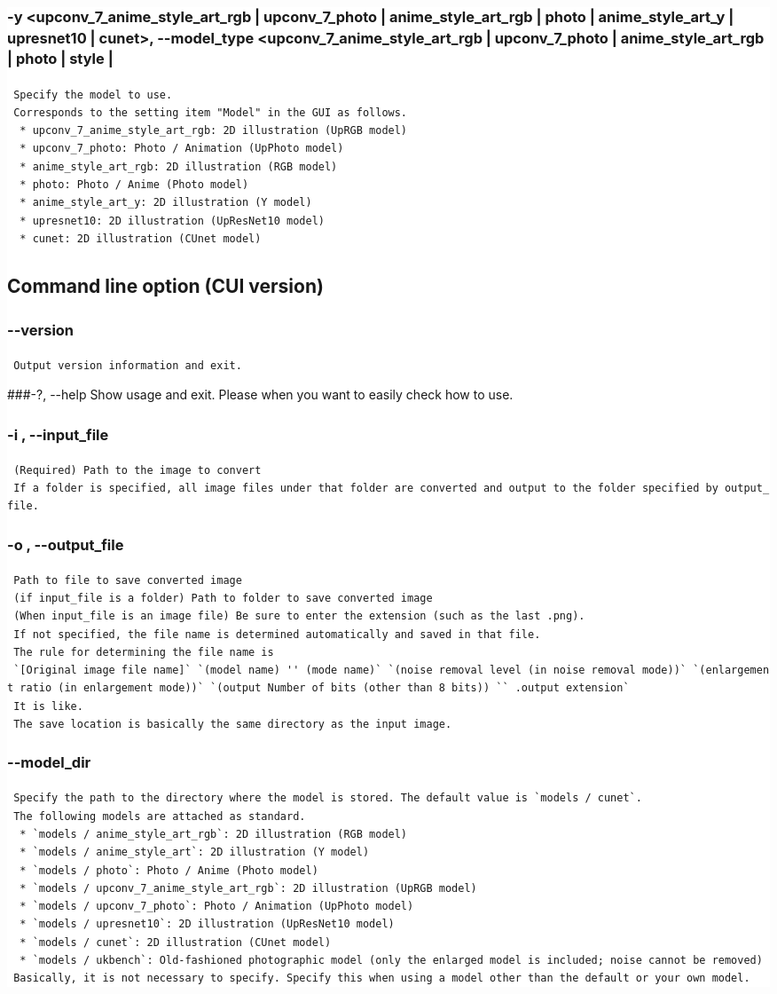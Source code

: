 ### -y <upconv_7_anime_style_art_rgb | upconv_7_photo | anime_style_art_rgb | photo | anime_style_art_y | upresnet10 | cunet>, --model_type <upconv_7_anime_style_art_rgb | upconv_7_photo | anime_style_art_rgb | photo | style |
     Specify the model to use.
     Corresponds to the setting item "Model" in the GUI as follows.
      * upconv_7_anime_style_art_rgb: 2D illustration (UpRGB model)
      * upconv_7_photo: Photo / Animation (UpPhoto model)
      * anime_style_art_rgb: 2D illustration (RGB model)
      * photo: Photo / Anime (Photo model)
      * anime_style_art_y: 2D illustration (Y model)
      * upresnet10: 2D illustration (UpResNet10 model)
      * cunet: 2D illustration (CUnet model)


 Command line option (CUI version)
--------

### --version
     Output version information and exit.

###-?, --help
     Show usage and exit.
     Please when you want to easily check how to use.

### -i <string>, --input_file <string>
     (Required) Path to the image to convert
     If a folder is specified, all image files under that folder are converted and output to the folder specified by output_file.

### -o <string>, --output_file <string>
     Path to file to save converted image
     (if input_file is a folder) Path to folder to save converted image
     (When input_file is an image file) Be sure to enter the extension (such as the last .png).
     If not specified, the file name is determined automatically and saved in that file.
     The rule for determining the file name is
     `[Original image file name]` `(model name) '' (mode name)` `(noise removal level (in noise removal mode))` `(enlargement ratio (in enlargement mode))` `(output Number of bits (other than 8 bits)) `` .output extension`
     It is like.
     The save location is basically the same directory as the input image.

### --model_dir <string>
     Specify the path to the directory where the model is stored. The default value is `models / cunet`.
     The following models are attached as standard.
      * `models / anime_style_art_rgb`: 2D illustration (RGB model)
      * `models / anime_style_art`: 2D illustration (Y model)
      * `models / photo`: Photo / Anime (Photo model)
      * `models / upconv_7_anime_style_art_rgb`: 2D illustration (UpRGB model)
      * `models / upconv_7_photo`: Photo / Animation (UpPhoto model)
      * `models / upresnet10`: 2D illustration (UpResNet10 model)
      * `models / cunet`: 2D illustration (CUnet model)
      * `models / ukbench`: Old-fashioned photographic model (only the enlarged model is included; noise cannot be removed)
     Basically, it is not necessary to specify. Specify this when using a model other than the default or your own model.
